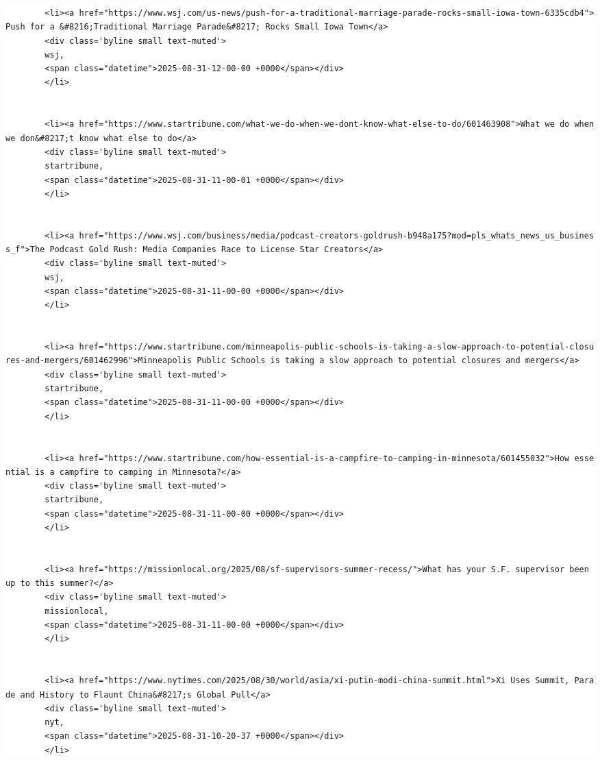 
            <li><a href="https://www.wsj.com/us-news/push-for-a-traditional-marriage-parade-rocks-small-iowa-town-6335cdb4">Push for a &#8216;Traditional Marriage Parade&#8217; Rocks Small Iowa Town</a>
            <div class='byline small text-muted'>
            wsj, 
            <span class="datetime">2025-08-31-12-00-00 +0000</span></div>
            </li>
        

            <li><a href="https://www.startribune.com/what-we-do-when-we-dont-know-what-else-to-do/601463908">What we do when we don&#8217;t know what else to do</a>
            <div class='byline small text-muted'>
            startribune, 
            <span class="datetime">2025-08-31-11-00-01 +0000</span></div>
            </li>
        

            <li><a href="https://www.wsj.com/business/media/podcast-creators-goldrush-b948a175?mod=pls_whats_news_us_business_f">The Podcast Gold Rush: Media Companies Race to License Star Creators</a>
            <div class='byline small text-muted'>
            wsj, 
            <span class="datetime">2025-08-31-11-00-00 +0000</span></div>
            </li>
        

            <li><a href="https://www.startribune.com/minneapolis-public-schools-is-taking-a-slow-approach-to-potential-closures-and-mergers/601462996">Minneapolis Public Schools is taking a slow approach to potential closures and mergers</a>
            <div class='byline small text-muted'>
            startribune, 
            <span class="datetime">2025-08-31-11-00-00 +0000</span></div>
            </li>
        

            <li><a href="https://www.startribune.com/how-essential-is-a-campfire-to-camping-in-minnesota/601455032">How essential is a campfire to camping in Minnesota?</a>
            <div class='byline small text-muted'>
            startribune, 
            <span class="datetime">2025-08-31-11-00-00 +0000</span></div>
            </li>
        

            <li><a href="https://missionlocal.org/2025/08/sf-supervisors-summer-recess/">What has your S.F. supervisor been up to this summer?</a>
            <div class='byline small text-muted'>
            missionlocal, 
            <span class="datetime">2025-08-31-11-00-00 +0000</span></div>
            </li>
        

            <li><a href="https://www.nytimes.com/2025/08/30/world/asia/xi-putin-modi-china-summit.html">Xi Uses Summit, Parade and History to Flaunt China&#8217;s Global Pull</a>
            <div class='byline small text-muted'>
            nyt, 
            <span class="datetime">2025-08-31-10-20-37 +0000</span></div>
            </li>
        